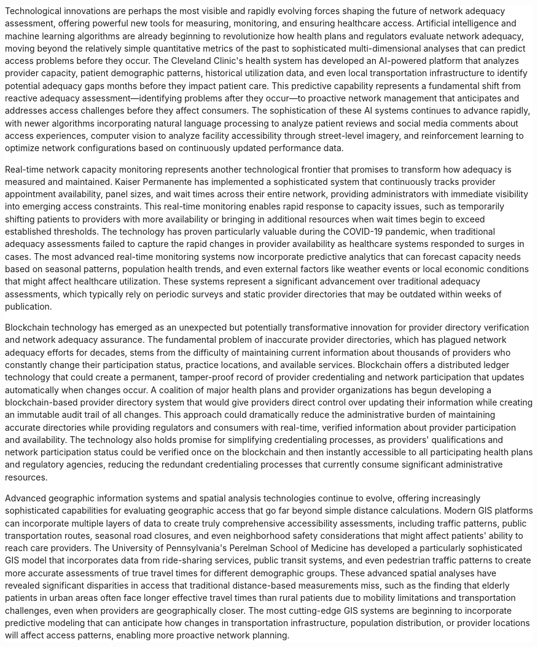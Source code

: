 Technological innovations are perhaps the most visible and rapidly evolving forces shaping the future of network adequacy assessment, offering powerful new tools for measuring, monitoring, and ensuring healthcare access. Artificial intelligence and machine learning algorithms are already beginning to revolutionize how health plans and regulators evaluate network adequacy, moving beyond the relatively simple quantitative metrics of the past to sophisticated multi-dimensional analyses that can predict access problems before they occur. The Cleveland Clinic's health system has developed an AI-powered platform that analyzes provider capacity, patient demographic patterns, historical utilization data, and even local transportation infrastructure to identify potential adequacy gaps months before they impact patient care. This predictive capability represents a fundamental shift from reactive adequacy assessment—identifying problems after they occur—to proactive network management that anticipates and addresses access challenges before they affect consumers. The sophistication of these AI systems continues to advance rapidly, with newer algorithms incorporating natural language processing to analyze patient reviews and social media comments about access experiences, computer vision to analyze facility accessibility through street-level imagery, and reinforcement learning to optimize network configurations based on continuously updated performance data.

Real-time network capacity monitoring represents another technological frontier that promises to transform how adequacy is measured and maintained. Kaiser Permanente has implemented a sophisticated system that continuously tracks provider appointment availability, panel sizes, and wait times across their entire network, providing administrators with immediate visibility into emerging access constraints. This real-time monitoring enables rapid response to capacity issues, such as temporarily shifting patients to providers with more availability or bringing in additional resources when wait times begin to exceed established thresholds. The technology has proven particularly valuable during the COVID-19 pandemic, when traditional adequacy assessments failed to capture the rapid changes in provider availability as healthcare systems responded to surges in cases. The most advanced real-time monitoring systems now incorporate predictive analytics that can forecast capacity needs based on seasonal patterns, population health trends, and even external factors like weather events or local economic conditions that might affect healthcare utilization. These systems represent a significant advancement over traditional adequacy assessments, which typically rely on periodic surveys and static provider directories that may be outdated within weeks of publication.

Blockchain technology has emerged as an unexpected but potentially transformative innovation for provider directory verification and network adequacy assurance. The fundamental problem of inaccurate provider directories, which has plagued network adequacy efforts for decades, stems from the difficulty of maintaining current information about thousands of providers who constantly change their participation status, practice locations, and available services. Blockchain offers a distributed ledger technology that could create a permanent, tamper-proof record of provider credentialing and network participation that updates automatically when changes occur. A coalition of major health plans and provider organizations has begun developing a blockchain-based provider directory system that would give providers direct control over updating their information while creating an immutable audit trail of all changes. This approach could dramatically reduce the administrative burden of maintaining accurate directories while providing regulators and consumers with real-time, verified information about provider participation and availability. The technology also holds promise for simplifying credentialing processes, as providers' qualifications and network participation status could be verified once on the blockchain and then instantly accessible to all participating health plans and regulatory agencies, reducing the redundant credentialing processes that currently consume significant administrative resources.

Advanced geographic information systems and spatial analysis technologies continue to evolve, offering increasingly sophisticated capabilities for evaluating geographic access that go far beyond simple distance calculations. Modern GIS platforms can incorporate multiple layers of data to create truly comprehensive accessibility assessments, including traffic patterns, public transportation routes, seasonal road closures, and even neighborhood safety considerations that might affect patients' ability to reach care providers. The University of Pennsylvania's Perelman School of Medicine has developed a particularly sophisticated GIS model that incorporates data from ride-sharing services, public transit systems, and even pedestrian traffic patterns to create more accurate assessments of true travel times for different demographic groups. These advanced spatial analyses have revealed significant disparities in access that traditional distance-based measurements miss, such as the finding that elderly patients in urban areas often face longer effective travel times than rural patients due to mobility limitations and transportation challenges, even when providers are geographically closer. The most cutting-edge GIS systems are beginning to incorporate predictive modeling that can anticipate how changes in transportation infrastructure, population distribution, or provider locations will affect access patterns, enabling more proactive network planning.
